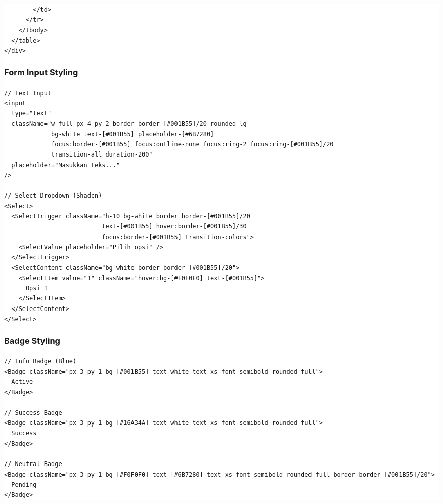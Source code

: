 ```tsx
        </td>
      </tr>
    </tbody>
  </table>
</div>
```

### Form Input Styling
```tsx
// Text Input
<input
  type="text"
  className="w-full px-4 py-2 border border-[#001B55]/20 rounded-lg
             bg-white text-[#001B55] placeholder-[#6B7280]
             focus:border-[#001B55] focus:outline-none focus:ring-2 focus:ring-[#001B55]/20
             transition-all duration-200"
  placeholder="Masukkan teks..."
/>

// Select Dropdown (Shadcn)
<Select>
  <SelectTrigger className="h-10 bg-white border border-[#001B55]/20 
                           text-[#001B55] hover:border-[#001B55]/30 
                           focus:border-[#001B55] transition-colors">
    <SelectValue placeholder="Pilih opsi" />
  </SelectTrigger>
  <SelectContent className="bg-white border border-[#001B55]/20">
    <SelectItem value="1" className="hover:bg-[#F0F0F0] text-[#001B55]">
      Opsi 1
    </SelectItem>
  </SelectContent>
</Select>
```

### Badge Styling
```tsx
// Info Badge (Blue)
<Badge className="px-3 py-1 bg-[#001B55] text-white text-xs font-semibold rounded-full">
  Active
</Badge>

// Success Badge
<Badge className="px-3 py-1 bg-[#16A34A] text-white text-xs font-semibold rounded-full">
  Success
</Badge>

// Neutral Badge
<Badge className="px-3 py-1 bg-[#F0F0F0] text-[#6B7280] text-xs font-semibold rounded-full border border-[#001B55]/20">
  Pending
</Badge>
```
